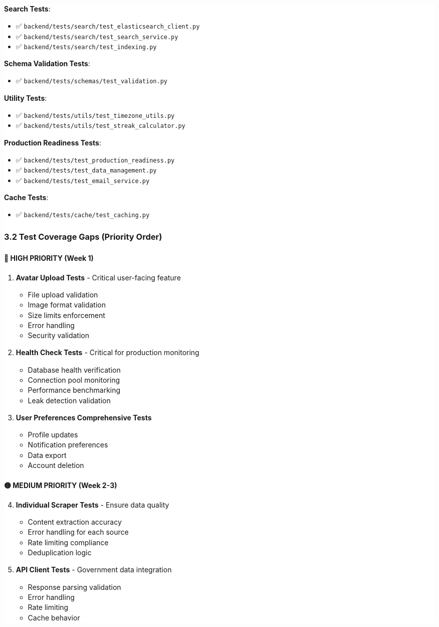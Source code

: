 **Search Tests**:
- ✅ `backend/tests/search/test_elasticsearch_client.py`
- ✅ `backend/tests/search/test_search_service.py`
- ✅ `backend/tests/search/test_indexing.py`

**Schema Validation Tests**:
- ✅ `backend/tests/schemas/test_validation.py`

**Utility Tests**:
- ✅ `backend/tests/utils/test_timezone_utils.py`
- ✅ `backend/tests/utils/test_streak_calculator.py`

**Production Readiness Tests**:
- ✅ `backend/tests/test_production_readiness.py`
- ✅ `backend/tests/test_data_management.py`
- ✅ `backend/tests/test_email_service.py`

**Cache Tests**:
- ✅ `backend/tests/cache/test_caching.py`

### 3.2 Test Coverage Gaps (Priority Order)

#### 🔴 **HIGH PRIORITY (Week 1)**
1. **Avatar Upload Tests** - Critical user-facing feature
   - File upload validation
   - Image format validation
   - Size limits enforcement
   - Error handling
   - Security validation

2. **Health Check Tests** - Critical for production monitoring
   - Database health verification
   - Connection pool monitoring
   - Performance benchmarking
   - Leak detection validation

3. **User Preferences Comprehensive Tests**
   - Profile updates
   - Notification preferences
   - Data export
   - Account deletion

#### 🟡 **MEDIUM PRIORITY (Week 2-3)**
4. **Individual Scraper Tests** - Ensure data quality
   - Content extraction accuracy
   - Error handling for each source
   - Rate limiting compliance
   - Deduplication logic

5. **API Client Tests** - Government data integration
   - Response parsing validation
   - Error handling
   - Rate limiting
   - Cache behavior
